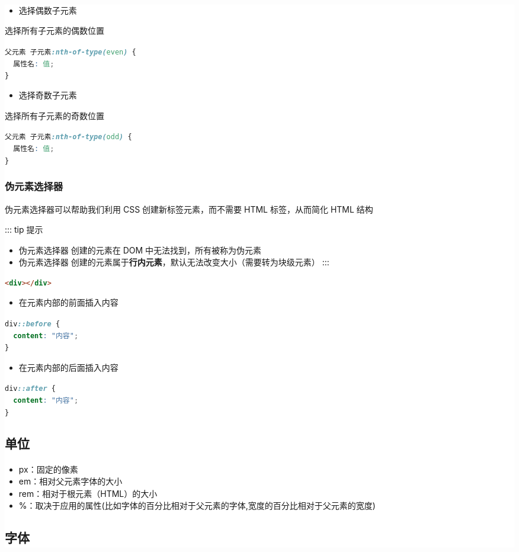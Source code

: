   - 选择偶数子元素

  选择所有子元素的偶数位置

  ```css
  父元素 子元素:nth-of-type(even) {
    属性名: 值;
  }
  ```

  - 选择奇数子元素

  选择所有子元素的奇数位置

  ```css
  父元素 子元素:nth-of-type(odd) {
    属性名: 值;
  }
  ```

### 伪元素选择器

伪元素选择器可以帮助我们利用 CSS 创建新标签元素，而不需要 HTML 标签，从而简化 HTML 结构

::: tip 提示

- 伪元素选择器 创建的元素在 DOM 中无法找到，所有被称为伪元素
- 伪元素选择器 创建的元素属于**行内元素**，默认无法改变大小（需要转为块级元素）
  :::

```html
<div></div>
```

- 在元素内部的前面插入内容

```css
div::before {
  content: "内容";
}
```

- 在元素内部的后面插入内容

```css
div::after {
  content: "内容";
}
```

## 单位

- px：固定的像素
- em：相对父元素字体的大小
- rem：相对于根元素（HTML）的大小
- %：取决于应用的属性(比如字体的百分比相对于父元素的字体,宽度的百分比相对于父元素的宽度)

## 字体
